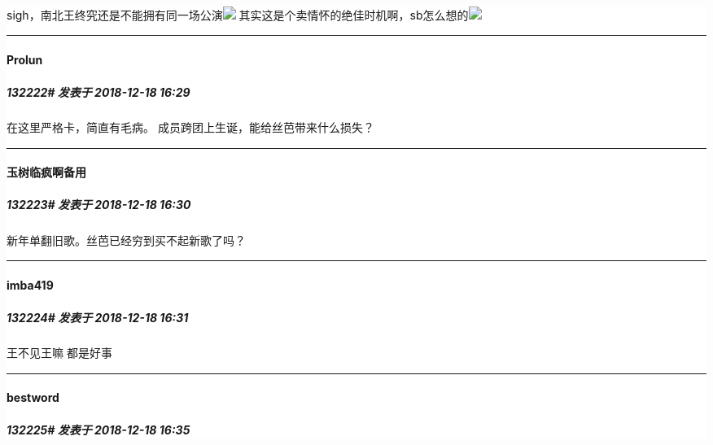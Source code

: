 


sigh，南北王终究还是不能拥有同一场公演<img src="https://static.saraba1st.com/image/smiley/face2017/001.png" referrerpolicy="no-referrer">
其实这是个卖情怀的绝佳时机啊，sb怎么想的<img src="https://static.saraba1st.com/image/smiley/face2017/016.png" referrerpolicy="no-referrer">







*****

####  Prolun  
##### 132222#       发表于 2018-12-18 16:29




在这里严格卡，简直有毛病。
成员跨团上生诞，能给丝芭带来什么损失？







*****

####  玉树临疯啊备用  
##### 132223#       发表于 2018-12-18 16:30




新年单翻旧歌。丝芭已经穷到买不起新歌了吗？







*****

####  imba419  
##### 132224#       发表于 2018-12-18 16:31




王不见王嘛 都是好事







*****

####  bestword  
##### 132225#       发表于 2018-12-18 16:35




